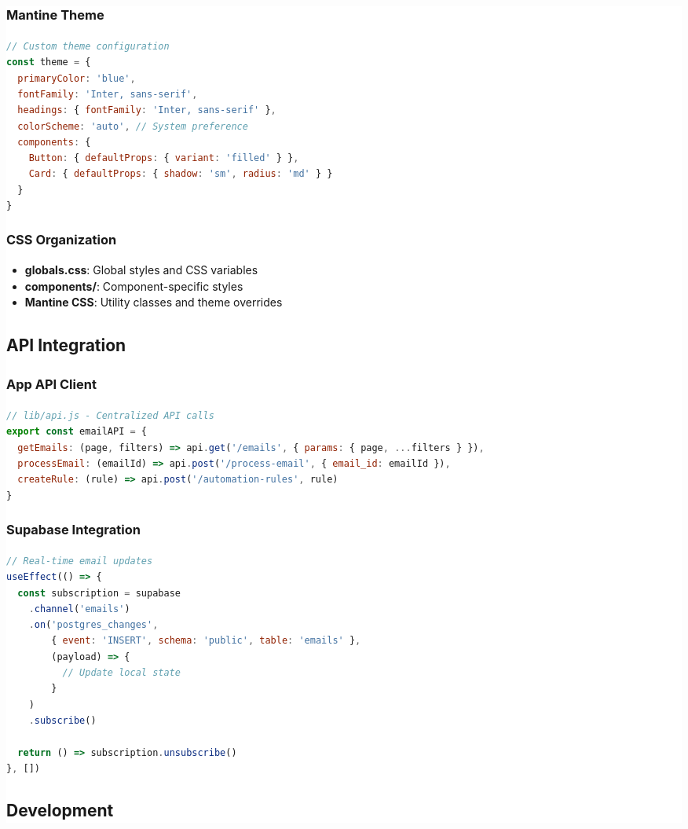 ### Mantine Theme
```javascript
// Custom theme configuration
const theme = {
  primaryColor: 'blue',
  fontFamily: 'Inter, sans-serif',
  headings: { fontFamily: 'Inter, sans-serif' },
  colorScheme: 'auto', // System preference
  components: {
    Button: { defaultProps: { variant: 'filled' } },
    Card: { defaultProps: { shadow: 'sm', radius: 'md' } }
  }
}
```

### CSS Organization
- **globals.css**: Global styles and CSS variables
- **components/**: Component-specific styles
- **Mantine CSS**: Utility classes and theme overrides

## API Integration

### App API Client
```javascript
// lib/api.js - Centralized API calls
export const emailAPI = {
  getEmails: (page, filters) => api.get('/emails', { params: { page, ...filters } }),
  processEmail: (emailId) => api.post('/process-email', { email_id: emailId }),
  createRule: (rule) => api.post('/automation-rules', rule)
}
```

### Supabase Integration
```javascript
// Real-time email updates
useEffect(() => {
  const subscription = supabase
    .channel('emails')
    .on('postgres_changes', 
        { event: 'INSERT', schema: 'public', table: 'emails' },
        (payload) => {
          // Update local state
        }
    )
    .subscribe()

  return () => subscription.unsubscribe()
}, [])
```

## Development
